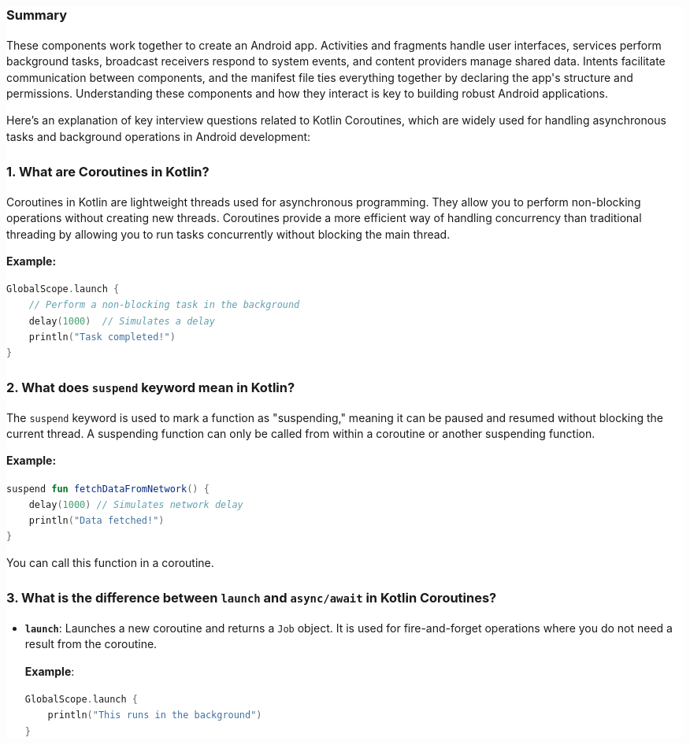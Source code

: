 ### Summary

These components work together to create an Android app. Activities and fragments handle user interfaces, services perform background tasks, broadcast receivers respond to system events, and content providers manage shared data. Intents facilitate communication between components, and the manifest file ties everything together by declaring the app's structure and permissions. Understanding these components and how they interact is key to building robust Android applications.

Here’s an explanation of key interview questions related to Kotlin Coroutines, which are widely used for handling asynchronous tasks and background operations in Android development:

### 1. **What are Coroutines in Kotlin?**

Coroutines in Kotlin are lightweight threads used for asynchronous programming. They allow you to perform non-blocking operations without creating new threads. Coroutines provide a more efficient way of handling concurrency than traditional threading by allowing you to run tasks concurrently without blocking the main thread.

**Example:**

```kotlin
GlobalScope.launch {
    // Perform a non-blocking task in the background
    delay(1000)  // Simulates a delay
    println("Task completed!")
}
```

### 2. **What does `suspend` keyword mean in Kotlin?**

The `suspend` keyword is used to mark a function as "suspending," meaning it can be paused and resumed without blocking the current thread. A suspending function can only be called from within a coroutine or another suspending function.

**Example:**

```kotlin
suspend fun fetchDataFromNetwork() {
    delay(1000) // Simulates network delay
    println("Data fetched!")
}
```

You can call this function in a coroutine.

### 3. **What is the difference between `launch` and `async/await` in Kotlin Coroutines?**

- **`launch`**: Launches a new coroutine and returns a `Job` object. It is used for fire-and-forget operations where you do not need a result from the coroutine.

  **Example**:

  ```kotlin
  GlobalScope.launch {
      println("This runs in the background")
  }
  ```
